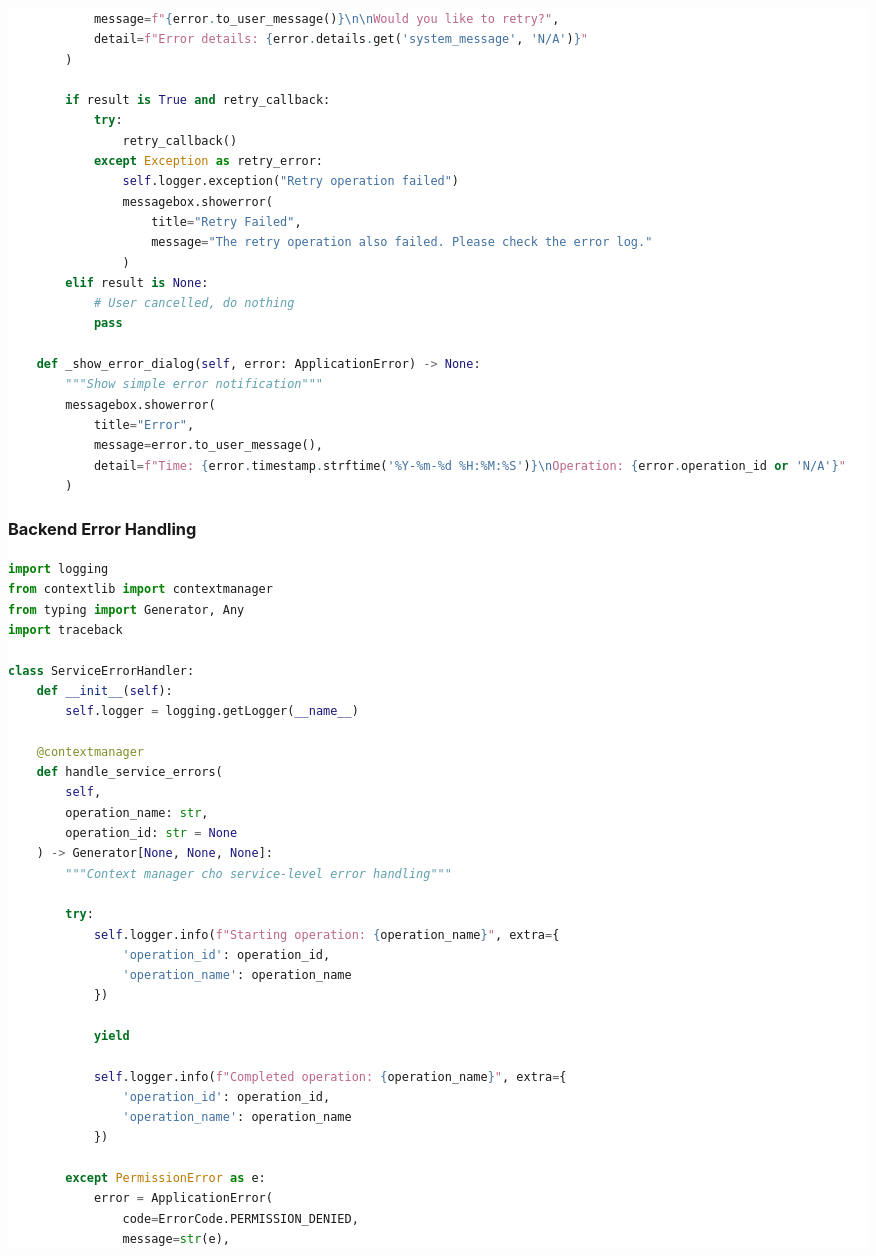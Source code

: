```python
            message=f"{error.to_user_message()}\n\nWould you like to retry?",
            detail=f"Error details: {error.details.get('system_message', 'N/A')}"
        )
        
        if result is True and retry_callback:
            try:
                retry_callback()
            except Exception as retry_error:
                self.logger.exception("Retry operation failed")
                messagebox.showerror(
                    title="Retry Failed",
                    message="The retry operation also failed. Please check the error log."
                )
        elif result is None:
            # User cancelled, do nothing
            pass
    
    def _show_error_dialog(self, error: ApplicationError) -> None:
        """Show simple error notification"""
        messagebox.showerror(
            title="Error",
            message=error.to_user_message(),
            detail=f"Time: {error.timestamp.strftime('%Y-%m-%d %H:%M:%S')}\nOperation: {error.operation_id or 'N/A'}"
        )
```

### Backend Error Handling
```python
import logging
from contextlib import contextmanager
from typing import Generator, Any
import traceback

class ServiceErrorHandler:
    def __init__(self):
        self.logger = logging.getLogger(__name__)
        
    @contextmanager
    def handle_service_errors(
        self, 
        operation_name: str, 
        operation_id: str = None
    ) -> Generator[None, None, None]:
        """Context manager cho service-level error handling"""
        
        try:
            self.logger.info(f"Starting operation: {operation_name}", extra={
                'operation_id': operation_id,
                'operation_name': operation_name
            })
            
            yield
            
            self.logger.info(f"Completed operation: {operation_name}", extra={
                'operation_id': operation_id,
                'operation_name': operation_name
            })
            
        except PermissionError as e:
            error = ApplicationError(
                code=ErrorCode.PERMISSION_DENIED,
                message=str(e),
```